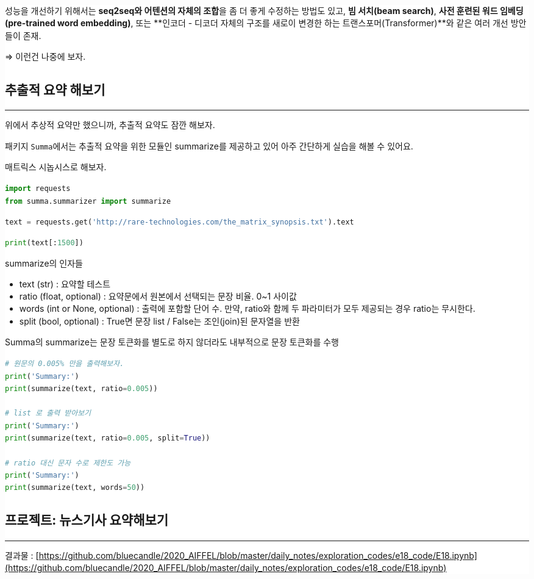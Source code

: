 
성능을 개선하기 위해서는 **seq2seq와 어텐션의 자체의 조합**을 좀 더 좋게 수정하는 방법도 있고, **빔 서치(beam search)**, **사전 훈련된 워드 임베딩(pre-trained word embedding)**, 또는 **인코더 - 디코더 자체의 구조를 새로이 변경한 하는 트랜스포머(Transformer)**와 같은 여러 개선 방안들이 존재.

⇒ 이런건 나중에 보자.

## 추출적 요약 해보기

---

위에서 추상적 요약만 했으니까, 추출적 요약도 잠깐 해보자.

패키지 `Summa`에서는 추출적 요약을 위한 모듈인 summarize를 제공하고 있어 아주 간단하게 실습을 해볼 수 있어요.

매트릭스 시놉시스로 해보자.

```python
import requests
from summa.summarizer import summarize
```

```python
text = requests.get('http://rare-technologies.com/the_matrix_synopsis.txt').text
```

```python
print(text[:1500])
```

summarize의 인자들

- text (str) : 요약할 테스트
- ratio (float, optional) : 요약문에서 원본에서 선택되는 문장 비율. 0~1 사이값
- words (int or None, optional) : 출력에 포함할 단어 수. 만약, ratio와 함께 두 파라미터가 모두 제공되는 경우 ratio는 무시한다.
- split (bool, optional) : True면 문장 list / False는 조인(join)된 문자열을 반환

Summa의 summarize는 문장 토큰화를 별도로 하지 않더라도 내부적으로 문장 토큰화를 수행

```python
# 원문의 0.005% 만을 출력해보자.
print('Summary:')
print(summarize(text, ratio=0.005))

# list 로 출력 받아보기
print('Summary:')
print(summarize(text, ratio=0.005, split=True))

# ratio 대신 문자 수로 제한도 가능
print('Summary:')
print(summarize(text, words=50))
```

## 프로젝트: 뉴스기사 요약해보기

---

결과물 : [https://github.com/bluecandle/2020_AIFFEL/blob/master/daily_notes/exploration_codes/e18_code/E18.ipynb](https://github.com/bluecandle/2020_AIFFEL/blob/master/daily_notes/exploration_codes/e18_code/E18.ipynb)